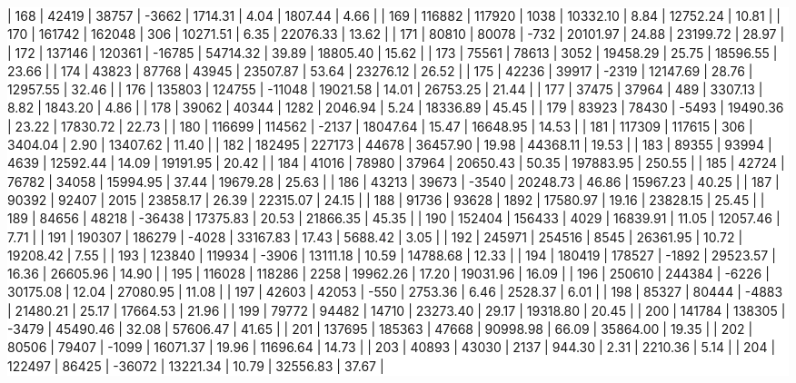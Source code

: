 | 168 | 42419 | 38757 | -3662 | 1714.31 | 4.04 | 1807.44 | 4.66 |
| 169 | 116882 | 117920 | 1038 | 10332.10 | 8.84 | 12752.24 | 10.81 |
| 170 | 161742 | 162048 | 306 | 10271.51 | 6.35 | 22076.33 | 13.62 |
| 171 | 80810 | 80078 | -732 | 20101.97 | 24.88 | 23199.72 | 28.97 |
| 172 | 137146 | 120361 | -16785 | 54714.32 | 39.89 | 18805.40 | 15.62 |
| 173 | 75561 | 78613 | 3052 | 19458.29 | 25.75 | 18596.55 | 23.66 |
| 174 | 43823 | 87768 | 43945 | 23507.87 | 53.64 | 23276.12 | 26.52 |
| 175 | 42236 | 39917 | -2319 | 12147.69 | 28.76 | 12957.55 | 32.46 |
| 176 | 135803 | 124755 | -11048 | 19021.58 | 14.01 | 26753.25 | 21.44 |
| 177 | 37475 | 37964 | 489 | 3307.13 | 8.82 | 1843.20 | 4.86 |
| 178 | 39062 | 40344 | 1282 | 2046.94 | 5.24 | 18336.89 | 45.45 |
| 179 | 83923 | 78430 | -5493 | 19490.36 | 23.22 | 17830.72 | 22.73 |
| 180 | 116699 | 114562 | -2137 | 18047.64 | 15.47 | 16648.95 | 14.53 |
| 181 | 117309 | 117615 | 306 | 3404.04 | 2.90 | 13407.62 | 11.40 |
| 182 | 182495 | 227173 | 44678 | 36457.90 | 19.98 | 44368.11 | 19.53 |
| 183 | 89355 | 93994 | 4639 | 12592.44 | 14.09 | 19191.95 | 20.42 |
| 184 | 41016 | 78980 | 37964 | 20650.43 | 50.35 | 197883.95 | 250.55 |
| 185 | 42724 | 76782 | 34058 | 15994.95 | 37.44 | 19679.28 | 25.63 |
| 186 | 43213 | 39673 | -3540 | 20248.73 | 46.86 | 15967.23 | 40.25 |
| 187 | 90392 | 92407 | 2015 | 23858.17 | 26.39 | 22315.07 | 24.15 |
| 188 | 91736 | 93628 | 1892 | 17580.97 | 19.16 | 23828.15 | 25.45 |
| 189 | 84656 | 48218 | -36438 | 17375.83 | 20.53 | 21866.35 | 45.35 |
| 190 | 152404 | 156433 | 4029 | 16839.91 | 11.05 | 12057.46 | 7.71 |
| 191 | 190307 | 186279 | -4028 | 33167.83 | 17.43 | 5688.42 | 3.05 |
| 192 | 245971 | 254516 | 8545 | 26361.95 | 10.72 | 19208.42 | 7.55 |
| 193 | 123840 | 119934 | -3906 | 13111.18 | 10.59 | 14788.68 | 12.33 |
| 194 | 180419 | 178527 | -1892 | 29523.57 | 16.36 | 26605.96 | 14.90 |
| 195 | 116028 | 118286 | 2258 | 19962.26 | 17.20 | 19031.96 | 16.09 |
| 196 | 250610 | 244384 | -6226 | 30175.08 | 12.04 | 27080.95 | 11.08 |
| 197 | 42603 | 42053 | -550 | 2753.36 | 6.46 | 2528.37 | 6.01 |
| 198 | 85327 | 80444 | -4883 | 21480.21 | 25.17 | 17664.53 | 21.96 |
| 199 | 79772 | 94482 | 14710 | 23273.40 | 29.17 | 19318.80 | 20.45 |
| 200 | 141784 | 138305 | -3479 | 45490.46 | 32.08 | 57606.47 | 41.65 |
| 201 | 137695 | 185363 | 47668 | 90998.98 | 66.09 | 35864.00 | 19.35 |
| 202 | 80506 | 79407 | -1099 | 16071.37 | 19.96 | 11696.64 | 14.73 |
| 203 | 40893 | 43030 | 2137 | 944.30 | 2.31 | 2210.36 | 5.14 |
| 204 | 122497 | 86425 | -36072 | 13221.34 | 10.79 | 32556.83 | 37.67 |